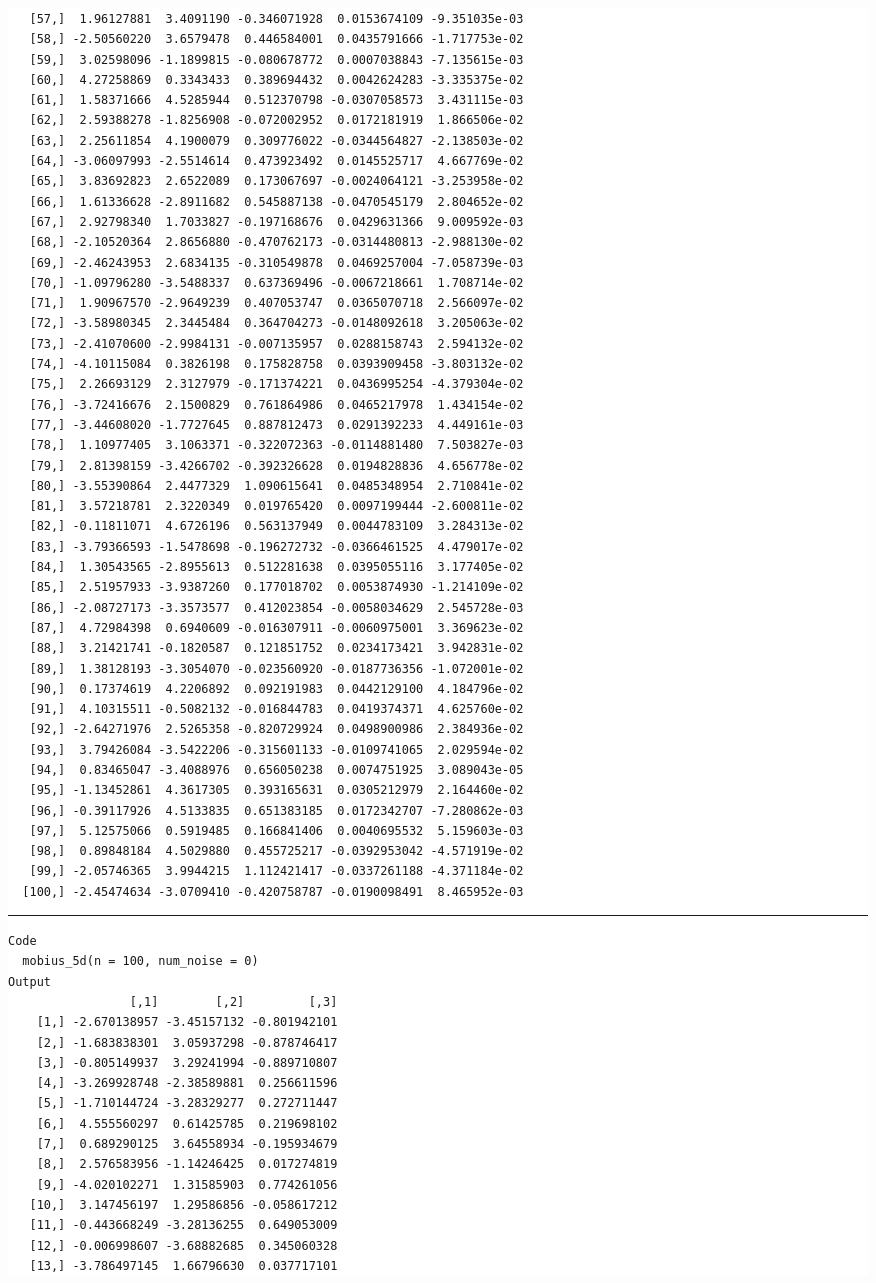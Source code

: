        [57,]  1.96127881  3.4091190 -0.346071928  0.0153674109 -9.351035e-03
       [58,] -2.50560220  3.6579478  0.446584001  0.0435791666 -1.717753e-02
       [59,]  3.02598096 -1.1899815 -0.080678772  0.0007038843 -7.135615e-03
       [60,]  4.27258869  0.3343433  0.389694432  0.0042624283 -3.335375e-02
       [61,]  1.58371666  4.5285944  0.512370798 -0.0307058573  3.431115e-03
       [62,]  2.59388278 -1.8256908 -0.072002952  0.0172181919  1.866506e-02
       [63,]  2.25611854  4.1900079  0.309776022 -0.0344564827 -2.138503e-02
       [64,] -3.06097993 -2.5514614  0.473923492  0.0145525717  4.667769e-02
       [65,]  3.83692823  2.6522089  0.173067697 -0.0024064121 -3.253958e-02
       [66,]  1.61336628 -2.8911682  0.545887138 -0.0470545179  2.804652e-02
       [67,]  2.92798340  1.7033827 -0.197168676  0.0429631366  9.009592e-03
       [68,] -2.10520364  2.8656880 -0.470762173 -0.0314480813 -2.988130e-02
       [69,] -2.46243953  2.6834135 -0.310549878  0.0469257004 -7.058739e-03
       [70,] -1.09796280 -3.5488337  0.637369496 -0.0067218661  1.708714e-02
       [71,]  1.90967570 -2.9649239  0.407053747  0.0365070718  2.566097e-02
       [72,] -3.58980345  2.3445484  0.364704273 -0.0148092618  3.205063e-02
       [73,] -2.41070600 -2.9984131 -0.007135957  0.0288158743  2.594132e-02
       [74,] -4.10115084  0.3826198  0.175828758  0.0393909458 -3.803132e-02
       [75,]  2.26693129  2.3127979 -0.171374221  0.0436995254 -4.379304e-02
       [76,] -3.72416676  2.1500829  0.761864986  0.0465217978  1.434154e-02
       [77,] -3.44608020 -1.7727645  0.887812473  0.0291392233  4.449161e-03
       [78,]  1.10977405  3.1063371 -0.322072363 -0.0114881480  7.503827e-03
       [79,]  2.81398159 -3.4266702 -0.392326628  0.0194828836  4.656778e-02
       [80,] -3.55390864  2.4477329  1.090615641  0.0485348954  2.710841e-02
       [81,]  3.57218781  2.3220349  0.019765420  0.0097199444 -2.600811e-02
       [82,] -0.11811071  4.6726196  0.563137949  0.0044783109  3.284313e-02
       [83,] -3.79366593 -1.5478698 -0.196272732 -0.0366461525  4.479017e-02
       [84,]  1.30543565 -2.8955613  0.512281638  0.0395055116  3.177405e-02
       [85,]  2.51957933 -3.9387260  0.177018702  0.0053874930 -1.214109e-02
       [86,] -2.08727173 -3.3573577  0.412023854 -0.0058034629  2.545728e-03
       [87,]  4.72984398  0.6940609 -0.016307911 -0.0060975001  3.369623e-02
       [88,]  3.21421741 -0.1820587  0.121851752  0.0234173421  3.942831e-02
       [89,]  1.38128193 -3.3054070 -0.023560920 -0.0187736356 -1.072001e-02
       [90,]  0.17374619  4.2206892  0.092191983  0.0442129100  4.184796e-02
       [91,]  4.10315511 -0.5082132 -0.016844783  0.0419374371  4.625760e-02
       [92,] -2.64271976  2.5265358 -0.820729924  0.0498900986  2.384936e-02
       [93,]  3.79426084 -3.5422206 -0.315601133 -0.0109741065  2.029594e-02
       [94,]  0.83465047 -3.4088976  0.656050238  0.0074751925  3.089043e-05
       [95,] -1.13452861  4.3617305  0.393165631  0.0305212979  2.164460e-02
       [96,] -0.39117926  4.5133835  0.651383185  0.0172342707 -7.280862e-03
       [97,]  5.12575066  0.5919485  0.166841406  0.0040695532  5.159603e-03
       [98,]  0.89848184  4.5029880  0.455725217 -0.0392953042 -4.571919e-02
       [99,] -2.05746365  3.9944215  1.112421417 -0.0337261188 -4.371184e-02
      [100,] -2.45474634 -3.0709410 -0.420758787 -0.0190098491  8.465952e-03

---

    Code
      mobius_5d(n = 100, num_noise = 0)
    Output
                     [,1]        [,2]         [,3]
        [1,] -2.670138957 -3.45157132 -0.801942101
        [2,] -1.683838301  3.05937298 -0.878746417
        [3,] -0.805149937  3.29241994 -0.889710807
        [4,] -3.269928748 -2.38589881  0.256611596
        [5,] -1.710144724 -3.28329277  0.272711447
        [6,]  4.555560297  0.61425785  0.219698102
        [7,]  0.689290125  3.64558934 -0.195934679
        [8,]  2.576583956 -1.14246425  0.017274819
        [9,] -4.020102271  1.31585903  0.774261056
       [10,]  3.147456197  1.29586856 -0.058617212
       [11,] -0.443668249 -3.28136255  0.649053009
       [12,] -0.006998607 -3.68882685  0.345060328
       [13,] -3.786497145  1.66796630  0.037717101